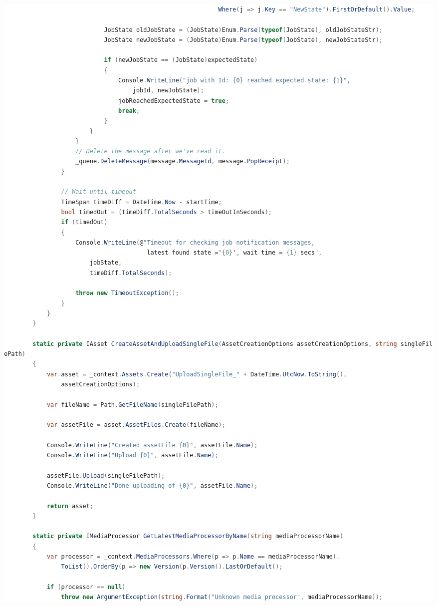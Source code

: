 ```csharp
                                                            Where(j => j.Key == "NewState").FirstOrDefault().Value;

                            JobState oldJobState = (JobState)Enum.Parse(typeof(JobState), oldJobStateStr);
                            JobState newJobState = (JobState)Enum.Parse(typeof(JobState), newJobStateStr);

                            if (newJobState == (JobState)expectedState)
                            {
                                Console.WriteLine("job with Id: {0} reached expected state: {1}",
                                    jobId, newJobState);
                                jobReachedExpectedState = true;
                                break;
                            }
                        }
                    }
                    // Delete the message after we've read it.
                    _queue.DeleteMessage(message.MessageId, message.PopReceipt);
                }

                // Wait until timeout
                TimeSpan timeDiff = DateTime.Now - startTime;
                bool timedOut = (timeDiff.TotalSeconds > timeOutInSeconds);
                if (timedOut)
                {
                    Console.WriteLine(@"Timeout for checking job notification messages,
                                        latest found state ='{0}', wait time = {1} secs",
                        jobState,
                        timeDiff.TotalSeconds);

                    throw new TimeoutException();
                }
            }
        }

        static private IAsset CreateAssetAndUploadSingleFile(AssetCreationOptions assetCreationOptions, string singleFilePath)
        {
            var asset = _context.Assets.Create("UploadSingleFile_" + DateTime.UtcNow.ToString(),
                assetCreationOptions);

            var fileName = Path.GetFileName(singleFilePath);

            var assetFile = asset.AssetFiles.Create(fileName);

            Console.WriteLine("Created assetFile {0}", assetFile.Name);
            Console.WriteLine("Upload {0}", assetFile.Name);

            assetFile.Upload(singleFilePath);
            Console.WriteLine("Done uploading of {0}", assetFile.Name);

            return asset;
        }

        static private IMediaProcessor GetLatestMediaProcessorByName(string mediaProcessorName)
        {
            var processor = _context.MediaProcessors.Where(p => p.Name == mediaProcessorName).
                ToList().OrderBy(p => new Version(p.Version)).LastOrDefault();

            if (processor == null)
                throw new ArgumentException(string.Format("Unknown media processor", mediaProcessorName));
```